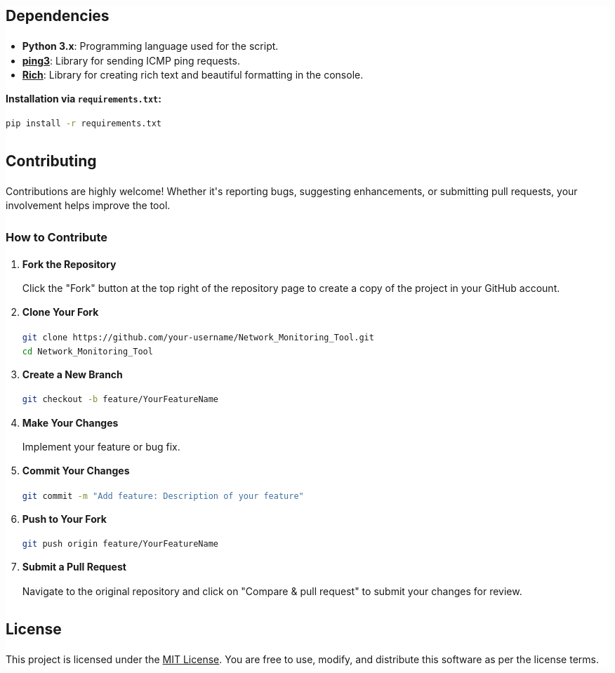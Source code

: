 ## Dependencies

- **Python 3.x**: Programming language used for the script.
- **[ping3](https://pypi.org/project/ping3/)**: Library for sending ICMP ping requests.
- **[Rich](https://pypi.org/project/rich/)**: Library for creating rich text and beautiful formatting in the console.

**Installation via `requirements.txt`:**

```sh
pip install -r requirements.txt
```

## Contributing

Contributions are highly welcome! Whether it's reporting bugs, suggesting enhancements, or submitting pull requests, your involvement helps improve the tool.

### How to Contribute

1. **Fork the Repository**

   Click the "Fork" button at the top right of the repository page to create a copy of the project in your GitHub account.

2. **Clone Your Fork**

   ```sh
   git clone https://github.com/your-username/Network_Monitoring_Tool.git
   cd Network_Monitoring_Tool
   ```

3. **Create a New Branch**

   ```sh
   git checkout -b feature/YourFeatureName
   ```

4. **Make Your Changes**

   Implement your feature or bug fix.

5. **Commit Your Changes**

   ```sh
   git commit -m "Add feature: Description of your feature"
   ```

6. **Push to Your Fork**

   ```sh
   git push origin feature/YourFeatureName
   ```

7. **Submit a Pull Request**

   Navigate to the original repository and click on "Compare & pull request" to submit your changes for review.

## License

This project is licensed under the [MIT License](LICENSE). You are free to use, modify, and distribute this software as per the license terms.

